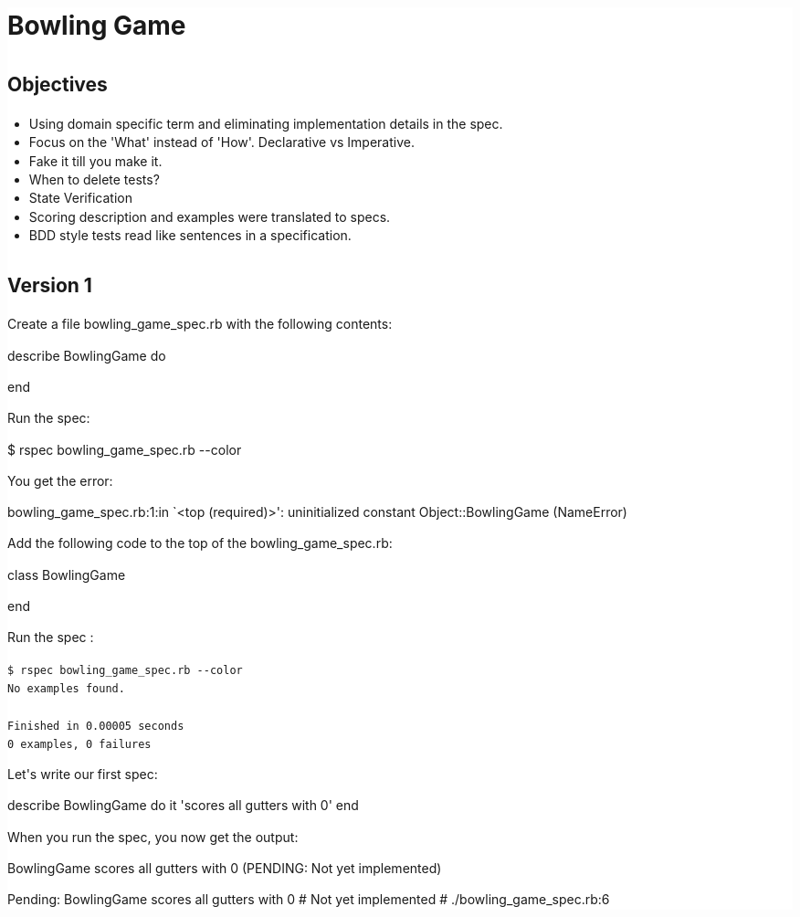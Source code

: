 # Bowling Game #

## Objectives ##

- Using domain specific term and eliminating implementation details in the spec.
- Focus on the 'What' instead of 'How'. Declarative vs Imperative.
- Fake it till you make it.
- When to delete tests?
- State Verification
- Scoring description and examples were translated to specs.
- BDD style tests read like sentences in a specification. 

## Version 1 ##

Create a file bowling_game_spec.rb with the following contents:

describe BowlingGame do
  
end

Run the spec:

$ rspec bowling_game_spec.rb --color

You get the error:

bowling_game_spec.rb:1:in `<top (required)>': uninitialized constant Object::BowlingGame (NameError)

Add the following code to the top of the bowling_game_spec.rb:

class BowlingGame
  
end

Run the spec :

	$ rspec bowling_game_spec.rb --color
	No examples found.

	Finished in 0.00005 seconds
	0 examples, 0 failures
	
Let's write our first spec:

describe BowlingGame do
  it 'scores all gutters with 0'
end

When you run the spec, you now get the output:

BowlingGame
  scores all gutters with 0 (PENDING: Not yet implemented)

Pending:
  BowlingGame scores all gutters with 0
    # Not yet implemented
    # ./bowling_game_spec.rb:6
